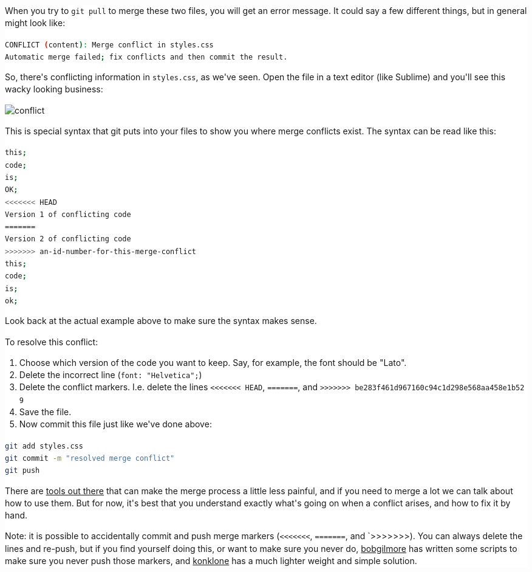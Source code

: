 When you try to `git pull` to merge these two files, you will get an error message. It could say a few different things, but in general might look like:
```bash
CONFLICT (content): Merge conflict in styles.css
Automatic merge failed; fix conflicts and then commit the result.
```

So, there's conflicting information in `styles.css`, as we've seen. Open the file in a text editor (like Sublime) and you'll see this wacky looking business:

![conflict](images/conflict.png)

This is special syntax that git puts into your files to show you where merge conflicts exist. The syntax can be read like this:

```bash
this;
code;
is;
OK;
<<<<<<< HEAD
Version 1 of conflicting code
=======
Version 2 of conflicting code
>>>>>>> an-id-number-for-this-merge-conflict
this;
code;
is;
ok;
```

Look back at the actual example above to make sure the syntax makes sense.

To resolve this conflict:
1. Choose which version of the code you want to keep. Say, for example, the font should be "Lato".
2. Delete the incorrect line (`font: "Helvetica";`)
3. Delete the conflict markers. I.e. delete the lines `<<<<<<< HEAD`, `=======`, and `>>>>>>> be283f461d967160c94c1d298e568aa458e1b529`
4. Save the file.
5. Now commit this file just like we've done above:
```bash
git add styles.css
git commit -m "resolved merge conflict"
git push
```

There are [tools out there](http://www.sublimerge.com/) that can make the merge process a little less painful, and if you need to merge a lot we can talk about how to use them. But for now, it's best that you understand exactly what's going on when a conflict arises, and how to fix it by hand.

Note: it is possible to accidentally commit and push merge markers (`<<<<<<<`, `=======`, and `>>>>>>>). You can always delete the lines and re-push, but if you find yourself doing this, or want to make sure you never do, [bobgilmore](https://github.com/bobgilmore/githooks) has written some scripts to make sure you never push those markers, and [konklone](https://github.com/konklone/dontcommit) has a much lighter weight and simple solution.
